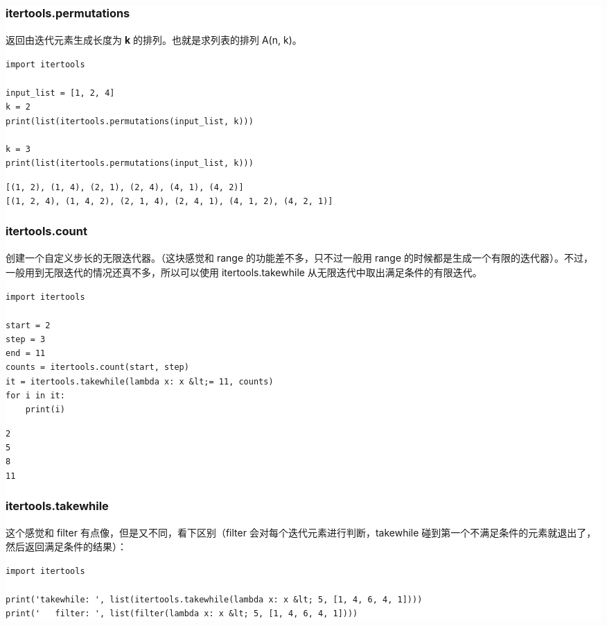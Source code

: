### itertools.permutations

返回由迭代元素生成长度为 **k** 的排列。也就是求列表的排列 A(n, k)。

```
import itertools

input_list = [1, 2, 4]
k = 2
print(list(itertools.permutations(input_list, k)))

k = 3
print(list(itertools.permutations(input_list, k)))

```

```
[(1, 2), (1, 4), (2, 1), (2, 4), (4, 1), (4, 2)]
[(1, 2, 4), (1, 4, 2), (2, 1, 4), (2, 4, 1), (4, 1, 2), (4, 2, 1)]
```

### itertools.count

创建一个自定义步长的无限迭代器。（这块感觉和 range 的功能差不多，只不过一般用 range 的时候都是生成一个有限的迭代器）。不过，一般用到无限迭代的情况还真不多，所以可以使用 itertools.takewhile 从无限迭代中取出满足条件的有限迭代。

```
import itertools

start = 2
step = 3
end = 11
counts = itertools.count(start, step)
it = itertools.takewhile(lambda x: x &lt;= 11, counts)
for i in it:
    print(i)
```

```
2
5
8
11
```

### itertools.takewhile

这个感觉和 filter 有点像，但是又不同，看下区别（filter 会对每个迭代元素进行判断，takewhile 碰到第一个不满足条件的元素就退出了，然后返回满足条件的结果）：

```
import itertools

print('takewhile: ', list(itertools.takewhile(lambda x: x &lt; 5, [1, 4, 6, 4, 1])))
print('   filter: ', list(filter(lambda x: x &lt; 5, [1, 4, 6, 4, 1])))

```
